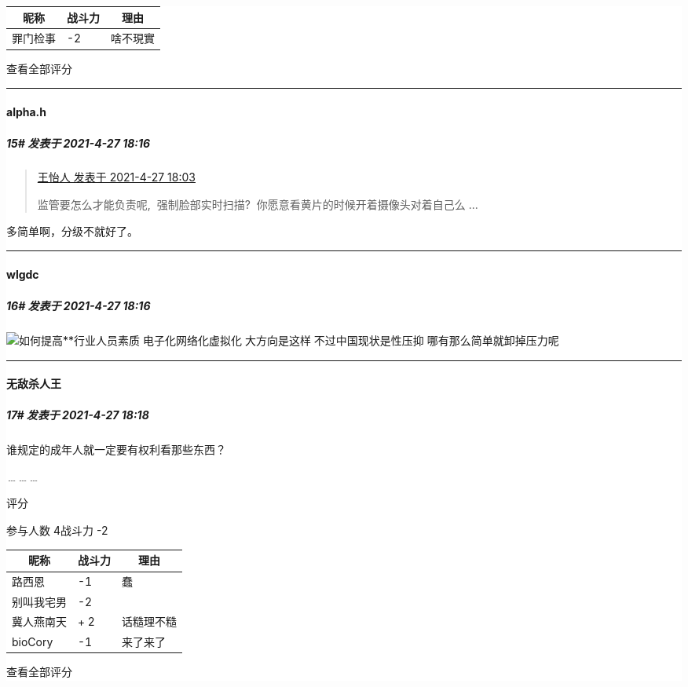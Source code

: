|昵称|战斗力|理由|
|----|---|---|
| 罪门检事|-2|啥不現實|


查看全部评分


*****

####  alpha.h  
##### 15#       发表于 2021-4-27 18:16


<blockquote><a href="httphttps://bbs.saraba1st.com/2b/forum.php?mod=redirect&amp;goto=findpost&amp;pid=51079717&amp;ptid=2001311" target="_blank">王怡人 发表于 2021-4-27 18:03</a>

监管要怎么才能负责呢,  强制脸部实时扫描?  你愿意看黄片的时候开着摄像头对着自己么 ...</blockquote>
多简单啊，分级不就好了。


*****

####  wlgdc  
##### 16#       发表于 2021-4-27 18:16


<img src="https://static.saraba1st.com/image/smiley/face2017/009.gif" referrerpolicy="no-referrer">如何提高**行业人员素质 电子化网络化虚拟化 大方向是这样 不过中国现状是性压抑 哪有那么简单就卸掉压力呢


*****

####  无敌杀人王  
##### 17#       发表于 2021-4-27 18:18


谁规定的成年人就一定要有权利看那些东西？


﹍﹍﹍

评分


 参与人数 4战斗力 -2

|昵称|战斗力|理由|
|----|---|---|
| 路西恩|-1|蠢|
| 别叫我宅男|-2||
| 冀人燕南天| + 2|话糙理不糙|
| bioCory|-1|来了来了|


查看全部评分

